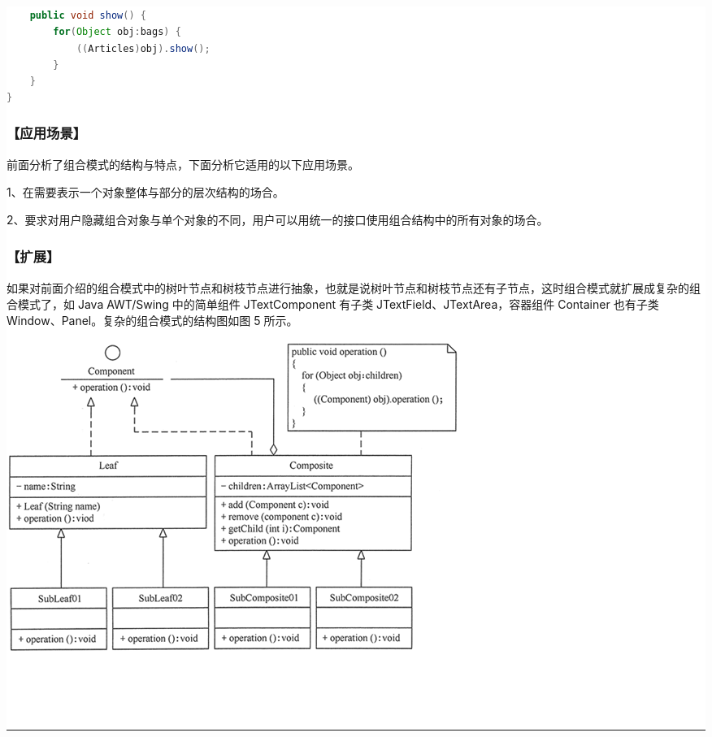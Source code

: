 ~~~java
    public void show() {
        for(Object obj:bags) {
            ((Articles)obj).show();
        }
    }
}
~~~

### 【应用场景】

前面分析了组合模式的结构与特点，下面分析它适用的以下应用场景。

1、在需要表示一个对象整体与部分的层次结构的场合。

2、要求对用户隐藏组合对象与单个对象的不同，用户可以用统一的接口使用组合结构中的所有对象的场合。

### 【扩展】

如果对前面介绍的组合模式中的树叶节点和树枝节点进行抽象，也就是说树叶节点和树枝节点还有子节点，这时组合模式就扩展成复杂的组合模式了，如 Java AWT/Swing 中的简单组件 JTextComponent 有子类 JTextField、JTextArea，容器组件 Container 也有子类 Window、Panel。复杂的组合模式的结构图如图 5 所示。

![1586417474531](images/1586417474531.png)



<br/><br/><br/>

---

